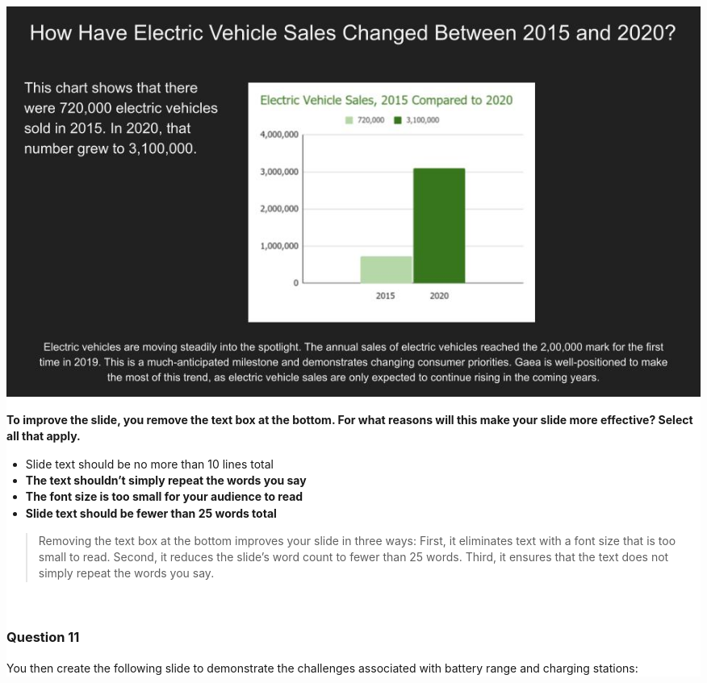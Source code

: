 ![img](img/question10.png)

**To improve the slide, you remove the text box at the bottom. For what reasons will this make your slide more effective? Select all that apply.**

* Slide text should be no more than 10 lines total
* **The text shouldn’t simply repeat the words you say**
* **The font size is too small for your audience to read**
* **Slide text should be fewer than 25 words total**

> Removing the text box at the bottom improves your slide in three ways: First, it eliminates text with a font size that is too small to read. Second, it reduces the slide’s word count to fewer than 25 words. Third, it ensures that the text does not simply repeat the words you say. 

&nbsp;

### Question 11

You then create the following slide to demonstrate the challenges associated with battery range and charging stations:

